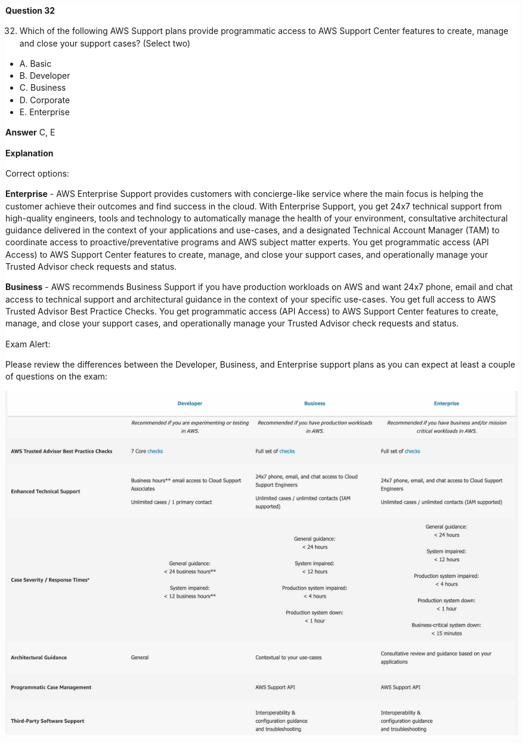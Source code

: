 **Question 32**

32. Which of the following AWS Support plans provide programmatic access to AWS Support Center features to create, manage and close your support cases? (Select two)
*  A. Basic
*  B. Developer
*  C. Business
*  D. Corporate
*  E. Enterprise

**Answer** C, E

**Explanation**
<div data-purpose="safely-set-inner-html:rich-text-viewer:html" id="question-explanation" class="rt-scaffolding">
 <p>Correct options:</p>
 <p><strong>Enterprise</strong> - AWS Enterprise Support provides customers with concierge-like service where the main focus is helping the customer achieve their outcomes and find success in the cloud. With Enterprise Support, you get 24x7 technical support from high-quality engineers, tools and technology to automatically manage the health of your environment, consultative architectural guidance delivered in the context of your applications and use-cases, and a designated Technical Account Manager (TAM) to coordinate access to proactive/preventative programs and AWS subject matter experts. You get programmatic access (API Access) to AWS Support Center features to create, manage, and close your support cases, and operationally manage your Trusted Advisor check requests and status.</p>
 <p><strong>Business</strong> - AWS recommends Business Support if you have production workloads on AWS and want 24x7 phone, email and chat access to technical support and architectural guidance in the context of your specific use-cases. You get full access to AWS Trusted Advisor Best Practice Checks. You get programmatic access (API Access) to AWS Support Center features to create, manage, and close your support cases, and operationally manage your Trusted Advisor check requests and status.</p>
 <p>Exam Alert:</p>
 <p>Please review the differences between the Developer, Business, and Enterprise support plans as you can expect at least a couple of questions on the exam:</p>
 <p><img src="https://github.com/robertoplatz/aws_certified_practitioner_exam/blob/main/Udemy/questions/images4/pt4-q29-i1.jpg?raw=true"></p>